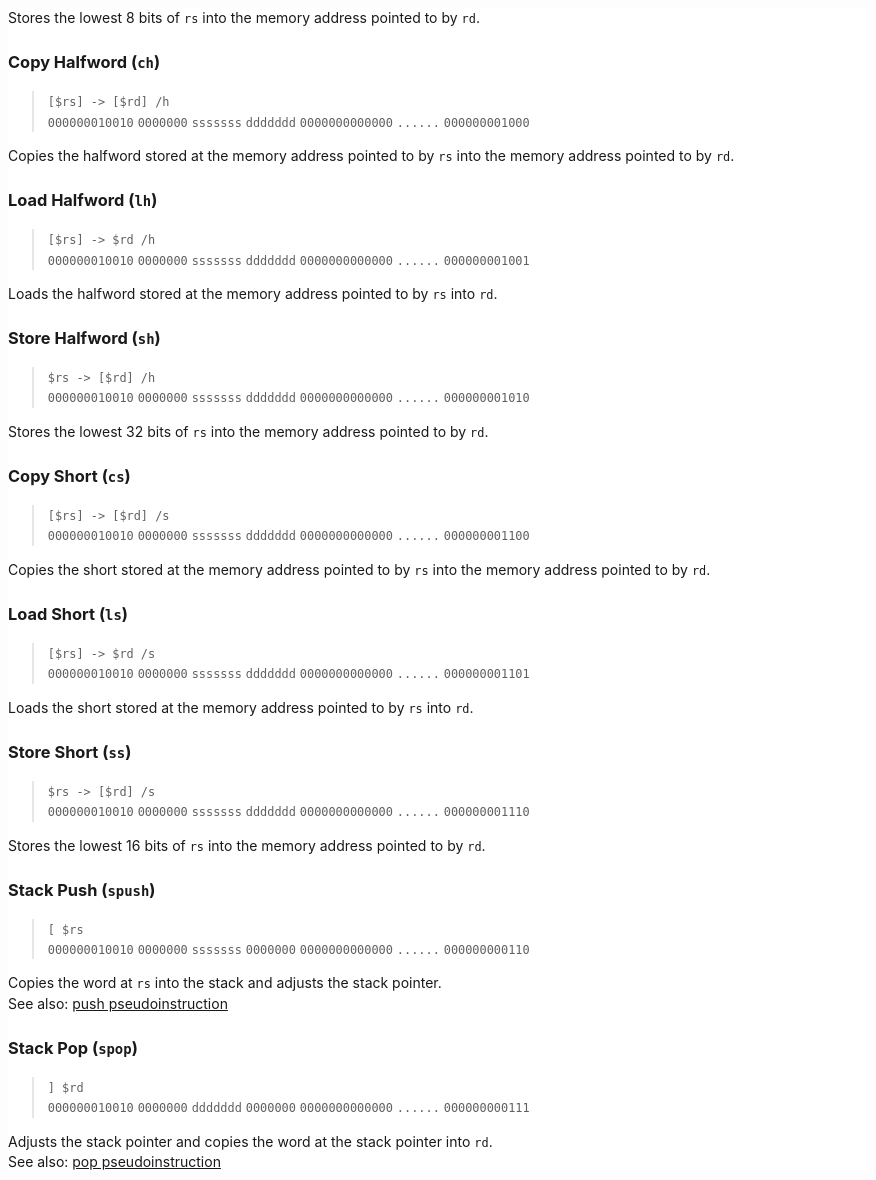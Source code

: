 Stores the lowest 8 bits of `rs` into the memory address pointed to by `rd`.

### <a name="op-ch"></a>Copy Halfword (`ch`)
> `[$rs] -> [$rd] /h`  
> `000000010010` `0000000` `sssssss` `ddddddd` `0000000000000` `......` `000000001000`

Copies the halfword stored at the memory address pointed to by `rs` into the memory address pointed to by `rd`.

### <a name="op-lh"></a>Load Halfword (`lh`)
> `[$rs] -> $rd /h`  
> `000000010010` `0000000` `sssssss` `ddddddd` `0000000000000` `......` `000000001001`

Loads the halfword stored at the memory address pointed to by `rs` into `rd`.

### <a name="op-sh"></a>Store Halfword (`sh`)
> `$rs -> [$rd] /h`  
> `000000010010` `0000000` `sssssss` `ddddddd` `0000000000000` `......` `000000001010`

Stores the lowest 32 bits of `rs` into the memory address pointed to by `rd`.

### <a name="op-cs"></a>Copy Short (`cs`)
> `[$rs] -> [$rd] /s`  
> `000000010010` `0000000` `sssssss` `ddddddd` `0000000000000` `......` `000000001100`

Copies the short stored at the memory address pointed to by `rs` into the memory address pointed to by `rd`.

### <a name="op-ls"></a>Load Short (`ls`)
> `[$rs] -> $rd /s`  
> `000000010010` `0000000` `sssssss` `ddddddd` `0000000000000` `......` `000000001101`

Loads the short stored at the memory address pointed to by `rs` into `rd`.

### <a name="op-ss"></a>Store Short (`ss`)
> `$rs -> [$rd] /s`  
> `000000010010` `0000000` `sssssss` `ddddddd` `0000000000000` `......` `000000001110`

Stores the lowest 16 bits of `rs` into the memory address pointed to by `rd`.

### <a name="op-spush"></a>Stack Push (`spush`)
> `[ $rs`  
> `000000010010` `0000000` `sssssss` `0000000` `0000000000000` `......` `000000000110`

Copies the word at `rs` into the stack and adjusts the stack pointer.  
See also: <a href="#op-push">push pseudoinstruction</a>

### <a name="op-spop"></a>Stack Pop (`spop`)
> `] $rd`  
> `000000010010` `0000000` `ddddddd` `0000000` `0000000000000` `......` `000000000111`

Adjusts the stack pointer and copies the word at the stack pointer into `rd`.  
See also: <a href="#op-pop">pop pseudoinstruction</a>

